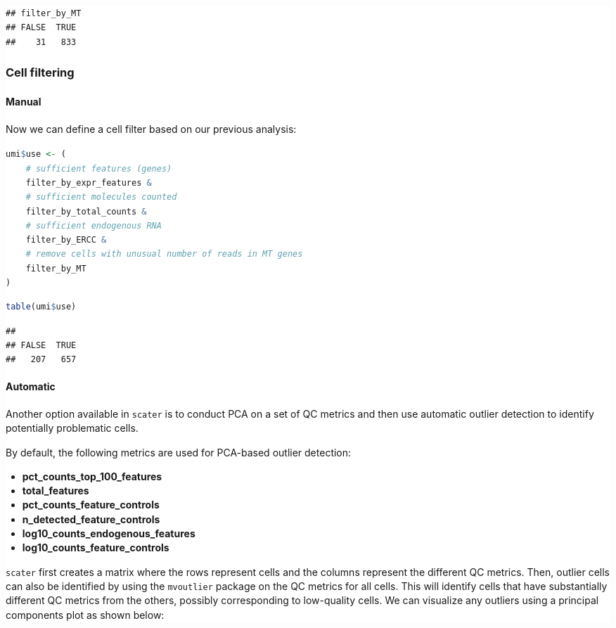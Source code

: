 ```
## filter_by_MT
## FALSE  TRUE 
##    31   833
```


### Cell filtering

#### Manual

Now we can define a cell filter based on our previous analysis:


```r
umi$use <- (
    # sufficient features (genes)
    filter_by_expr_features &
    # sufficient molecules counted
    filter_by_total_counts &
    # sufficient endogenous RNA
    filter_by_ERCC &
    # remove cells with unusual number of reads in MT genes
    filter_by_MT
)
```


```r
table(umi$use)
```

```
## 
## FALSE  TRUE 
##   207   657
```


#### Automatic

Another option available in `scater` is to conduct PCA on 
a set of QC metrics and then use automatic outlier detection
to identify potentially problematic cells. 

By default, the following metrics are used for PCA-based outlier detection:

* __pct_counts_top_100_features__
* __total_features__
* __pct_counts_feature_controls__
* __n_detected_feature_controls__
* __log10_counts_endogenous_features__
* __log10_counts_feature_controls__

`scater` first creates a matrix where the rows represent cells and
the columns represent the different QC metrics. Then, outlier cells 
can also be identified by using the `mvoutlier` package
on the QC metrics for all cells. This will identify cells that have 
substantially different QC metrics from the others, possibly corresponding 
to low-quality cells. We can visualize any outliers using a 
principal components plot as shown below:
